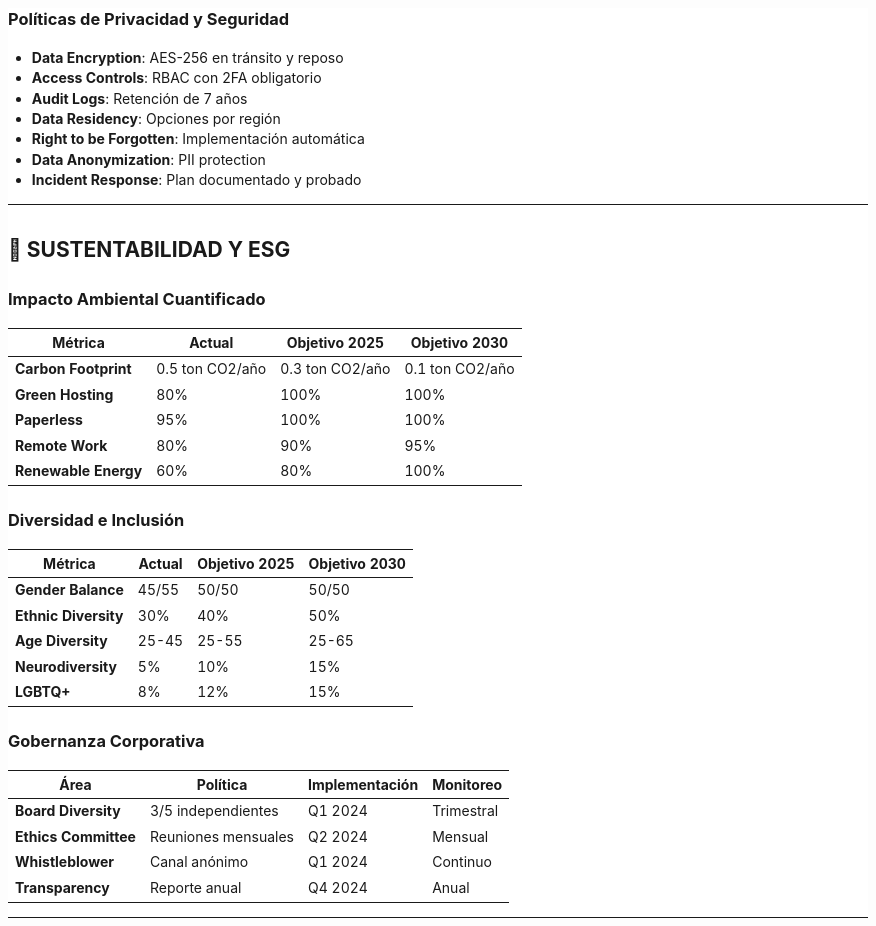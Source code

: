 ### Políticas de Privacidad y Seguridad
- **Data Encryption**: AES-256 en tránsito y reposo
- **Access Controls**: RBAC con 2FA obligatorio
- **Audit Logs**: Retención de 7 años
- **Data Residency**: Opciones por región
- **Right to be Forgotten**: Implementación automática
- **Data Anonymization**: PII protection
- **Incident Response**: Plan documentado y probado

---

## 🌱 SUSTENTABILIDAD Y ESG

### Impacto Ambiental Cuantificado
| Métrica | Actual | Objetivo 2025 | Objetivo 2030 |
|---------|--------|---------------|---------------|
| **Carbon Footprint** | 0.5 ton CO2/año | 0.3 ton CO2/año | 0.1 ton CO2/año |
| **Green Hosting** | 80% | 100% | 100% |
| **Paperless** | 95% | 100% | 100% |
| **Remote Work** | 80% | 90% | 95% |
| **Renewable Energy** | 60% | 80% | 100% |

### Diversidad e Inclusión
| Métrica | Actual | Objetivo 2025 | Objetivo 2030 |
|---------|--------|---------------|---------------|
| **Gender Balance** | 45/55 | 50/50 | 50/50 |
| **Ethnic Diversity** | 30% | 40% | 50% |
| **Age Diversity** | 25-45 | 25-55 | 25-65 |
| **Neurodiversity** | 5% | 10% | 15% |
| **LGBTQ+** | 8% | 12% | 15% |

### Gobernanza Corporativa
| Área | Política | Implementación | Monitoreo |
|------|----------|----------------|-----------|
| **Board Diversity** | 3/5 independientes | Q1 2024 | Trimestral |
| **Ethics Committee** | Reuniones mensuales | Q2 2024 | Mensual |
| **Whistleblower** | Canal anónimo | Q1 2024 | Continuo |
| **Transparency** | Reporte anual | Q4 2024 | Anual |

---
